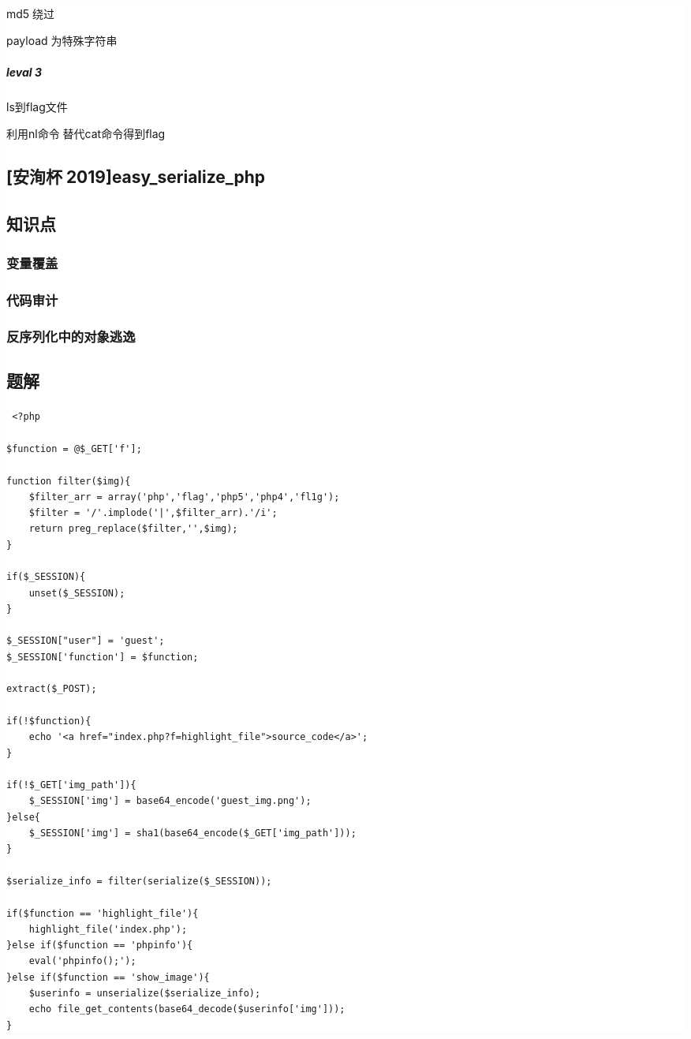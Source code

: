 md5 绕过

payload 为特殊字符串

##### leval 3

ls到flag文件

利用nl命令 替代cat命令得到flag

## [安洵杯 2019]easy_serialize_php

## 知识点

### 变量覆盖

### 代码审计

### 反序列化中的对象逃逸

## 题解

```
 <?php

$function = @$_GET['f'];

function filter($img){
    $filter_arr = array('php','flag','php5','php4','fl1g');
    $filter = '/'.implode('|',$filter_arr).'/i';
    return preg_replace($filter,'',$img);
}

if($_SESSION){
    unset($_SESSION);
}

$_SESSION["user"] = 'guest';
$_SESSION['function'] = $function;

extract($_POST);

if(!$function){
    echo '<a href="index.php?f=highlight_file">source_code</a>';
}

if(!$_GET['img_path']){
    $_SESSION['img'] = base64_encode('guest_img.png');
}else{
    $_SESSION['img'] = sha1(base64_encode($_GET['img_path']));
}

$serialize_info = filter(serialize($_SESSION));

if($function == 'highlight_file'){
    highlight_file('index.php');
}else if($function == 'phpinfo'){
    eval('phpinfo();'); 
}else if($function == 'show_image'){
    $userinfo = unserialize($serialize_info);
    echo file_get_contents(base64_decode($userinfo['img']));
} 
```
